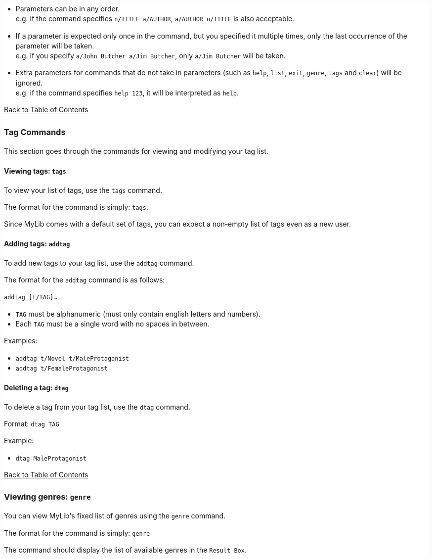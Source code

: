 * Parameters can be in any order.<br>
  e.g. if the command specifies `n/TITLE a/AUTHOR`, `a/AUTHOR n/TITLE` is also acceptable.

* If a parameter is expected only once in the command, but you specified it multiple times, only the last occurrence of the parameter will be taken.<br>
  e.g. if you specify `a/John Butcher a/Jim Butcher`, only `a/Jim Butcher` will be taken.

* Extra parameters for commands that do not take in parameters (such as `help`, `list`, `exit`, `genre`, `tags` and `clear`) will be ignored.<br>
  e.g. if the command specifies `help 123`, it will be interpreted as `help`.
</div>

[Back to Table of Contents](#table-of-contents)
<div style="page-break-after: always;"></div>

### Tag Commands
This section goes through the commands for viewing and modifying your tag list.

#### Viewing tags: `tags`
To view your list of tags, use the `tags` command.

The format for the command is simply: `tags`.

Since MyLib comes with a default set of tags, you can expect a non-empty list of tags even as a new user.

#### Adding tags: `addtag`
To add new tags to your tag list, use the `addtag` command.

The format for the `addtag` command is as follows:

`addtag [t/TAG]…`

* `TAG` must be alphanumeric (must only contain english letters and numbers).
* Each `TAG` must be a single word with no spaces in between.

Examples:
* `addtag t/Novel t/MaleProtagonist`
* `addtag t/FemaleProtagonist`

#### Deleting a tag: `dtag`
To delete a tag from your tag list, use the `dtag` command.

Format: `dtag TAG`

Example:
* `dtag MaleProtagonist`

[Back to Table of Contents](#table-of-contents)
<div style="page-break-after: always;"></div>

### Viewing genres: `genre`
You can view MyLib's fixed list of genres using the `genre` command.

The format for the command is simply: `genre`

The command should display the list of available genres in the `Result Box`.

